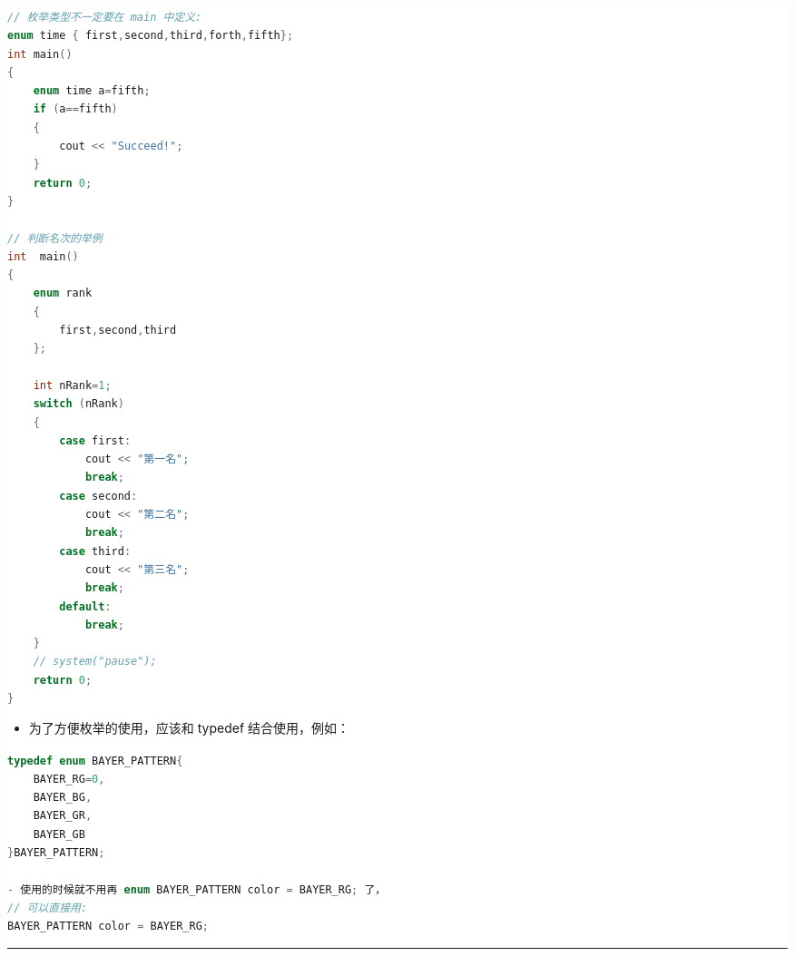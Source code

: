 ```C++
// 枚举类型不一定要在 main 中定义:
enum time { first,second,third,forth,fifth};
int main()
{
    enum time a=fifth;
    if (a==fifth)
    {
        cout << "Succeed!";
    }
    return 0;
}

// 判断名次的举例
int  main()
{
    enum rank
    {
        first,second,third
    };

    int nRank=1;
    switch (nRank)
    {
        case first:
            cout << "第一名";
            break;
        case second:
            cout << "第二名";
            break;
        case third:
            cout << "第三名";
            break;
        default:
            break;
    }
    // system("pause");
    return 0;
}
```

- 为了方便枚举的使用，应该和 typedef 结合使用，例如：

```C++
typedef enum BAYER_PATTERN{
    BAYER_RG=0,
    BAYER_BG,
    BAYER_GR,
    BAYER_GB
}BAYER_PATTERN;

- 使用的时候就不用再 enum BAYER_PATTERN color = BAYER_RG; 了，
// 可以直接用:
BAYER_PATTERN color = BAYER_RG;
```

---